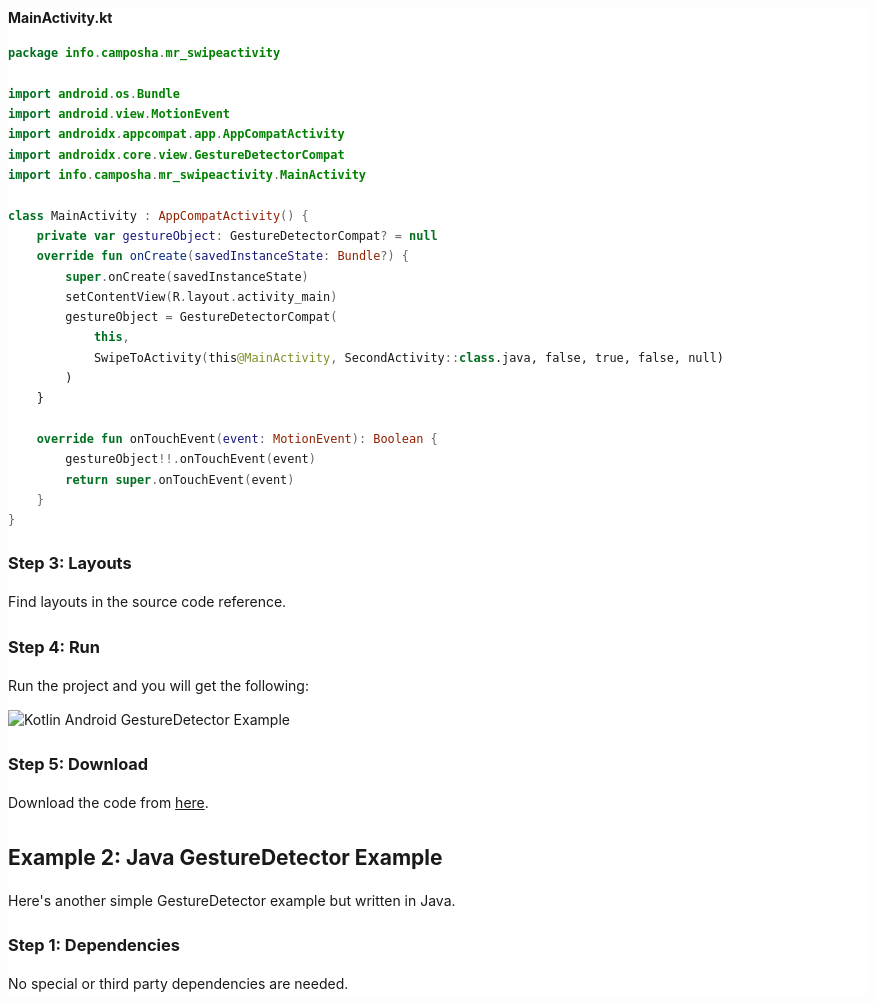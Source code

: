 **MainActivity.kt**

```kt
package info.camposha.mr_swipeactivity

import android.os.Bundle
import android.view.MotionEvent
import androidx.appcompat.app.AppCompatActivity
import androidx.core.view.GestureDetectorCompat
import info.camposha.mr_swipeactivity.MainActivity

class MainActivity : AppCompatActivity() {
    private var gestureObject: GestureDetectorCompat? = null
    override fun onCreate(savedInstanceState: Bundle?) {
        super.onCreate(savedInstanceState)
        setContentView(R.layout.activity_main)
        gestureObject = GestureDetectorCompat(
            this,
            SwipeToActivity(this@MainActivity, SecondActivity::class.java, false, true, false, null)
        )
    }

    override fun onTouchEvent(event: MotionEvent): Boolean {
        gestureObject!!.onTouchEvent(event)
        return super.onTouchEvent(event)
    }
}
```

### Step 3: Layouts

Find layouts in the source code reference.

### Step 4: Run

Run the project and you will get the following:

![Kotlin Android GestureDetector Example](https://github.com/Oclemy/MrSwipeActivity/raw/master/MrSwipeActivity.gif)

### Step 5: Download

Download the code from [here](https://github.com/Oclemy/MrSwipeActivity/archive/refs/heads/master.zip).

## Example 2: Java GestureDetector Example

Here's another simple GestureDetector example but written in Java.

### Step 1: Dependencies

No special or third party dependencies are needed.
